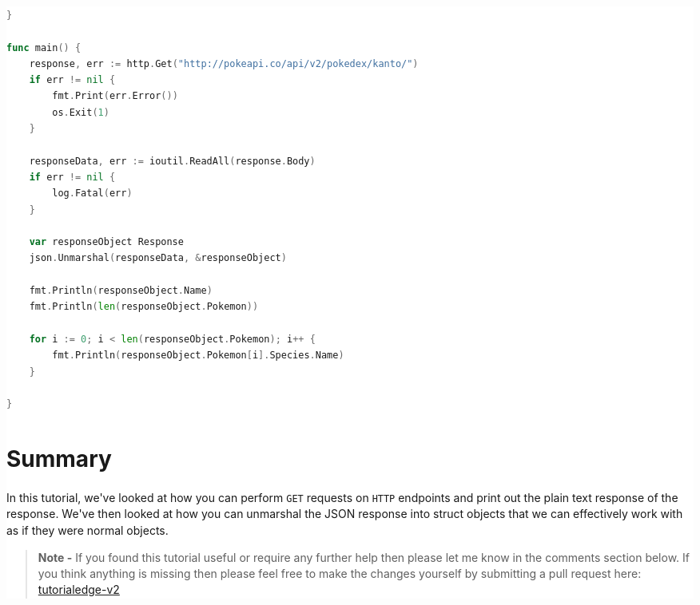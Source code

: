 ```go
}

func main() {
	response, err := http.Get("http://pokeapi.co/api/v2/pokedex/kanto/")
	if err != nil {
		fmt.Print(err.Error())
		os.Exit(1)
	}

	responseData, err := ioutil.ReadAll(response.Body)
	if err != nil {
		log.Fatal(err)
	}

	var responseObject Response
	json.Unmarshal(responseData, &responseObject)

	fmt.Println(responseObject.Name)
	fmt.Println(len(responseObject.Pokemon))

	for i := 0; i < len(responseObject.Pokemon); i++ {
		fmt.Println(responseObject.Pokemon[i].Species.Name)
	}

}
```

# Summary

In this tutorial, we've looked at how you can perform `GET` requests on `HTTP`
endpoints and print out the plain text response of the response. We've then
looked at how you can unmarshal the JSON response into struct objects that we
can effectively work with as if they were normal objects.

> **Note -** If you found this tutorial useful or require any further help then
> please let me know in the comments section below. If you think anything is
> missing then please feel free to make the changes yourself by submitting a
> pull request here:
> [tutorialedge-v2](https://github.com/elliotforbes/tutorialedge-v2)
